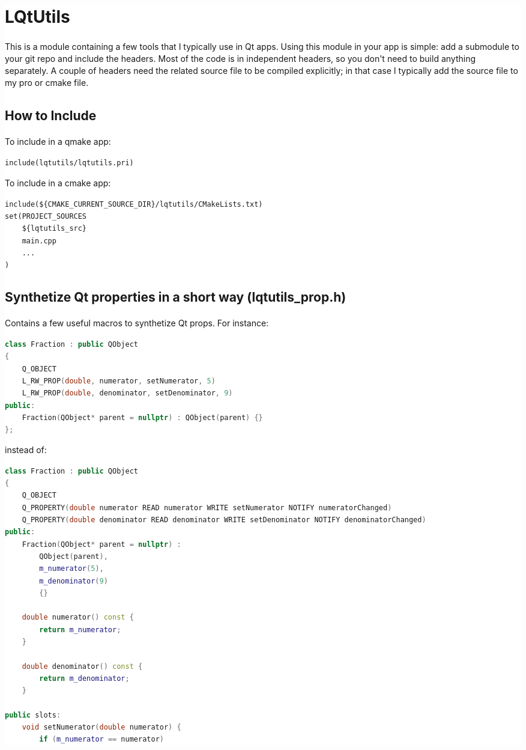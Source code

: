 # LQtUtils
This is a module containing a few tools that I typically use in Qt apps. Using this module in your app is simple: add a submodule to your git repo and include the headers. Most of the code is in independent headers, so you don't need to build anything separately.
A couple of headers need the related source file to be compiled explicitly; in that case I typically add the source file to my pro or cmake file.

## How to Include

To include in a qmake app:

```
include(lqtutils/lqtutils.pri)
```

To include in a cmake app:

```
include(${CMAKE_CURRENT_SOURCE_DIR}/lqtutils/CMakeLists.txt)
set(PROJECT_SOURCES
    ${lqtutils_src}
    main.cpp
    ...
)
```

## Synthetize Qt properties in a short way (lqtutils_prop.h)
Contains a few useful macros to synthetize Qt props. For instance:
```c++
class Fraction : public QObject
{
    Q_OBJECT
    L_RW_PROP(double, numerator, setNumerator, 5)
    L_RW_PROP(double, denominator, setDenominator, 9)
public:
    Fraction(QObject* parent = nullptr) : QObject(parent) {}
};
```
instead of:
```c++
class Fraction : public QObject
{
    Q_OBJECT
    Q_PROPERTY(double numerator READ numerator WRITE setNumerator NOTIFY numeratorChanged)
    Q_PROPERTY(double denominator READ denominator WRITE setDenominator NOTIFY denominatorChanged)
public:
    Fraction(QObject* parent = nullptr) :
        QObject(parent),
        m_numerator(5),
        m_denominator(9)
        {}

    double numerator() const {
        return m_numerator;
    }

    double denominator() const {
        return m_denominator;
    }

public slots:
    void setNumerator(double numerator) {
        if (m_numerator == numerator)
```